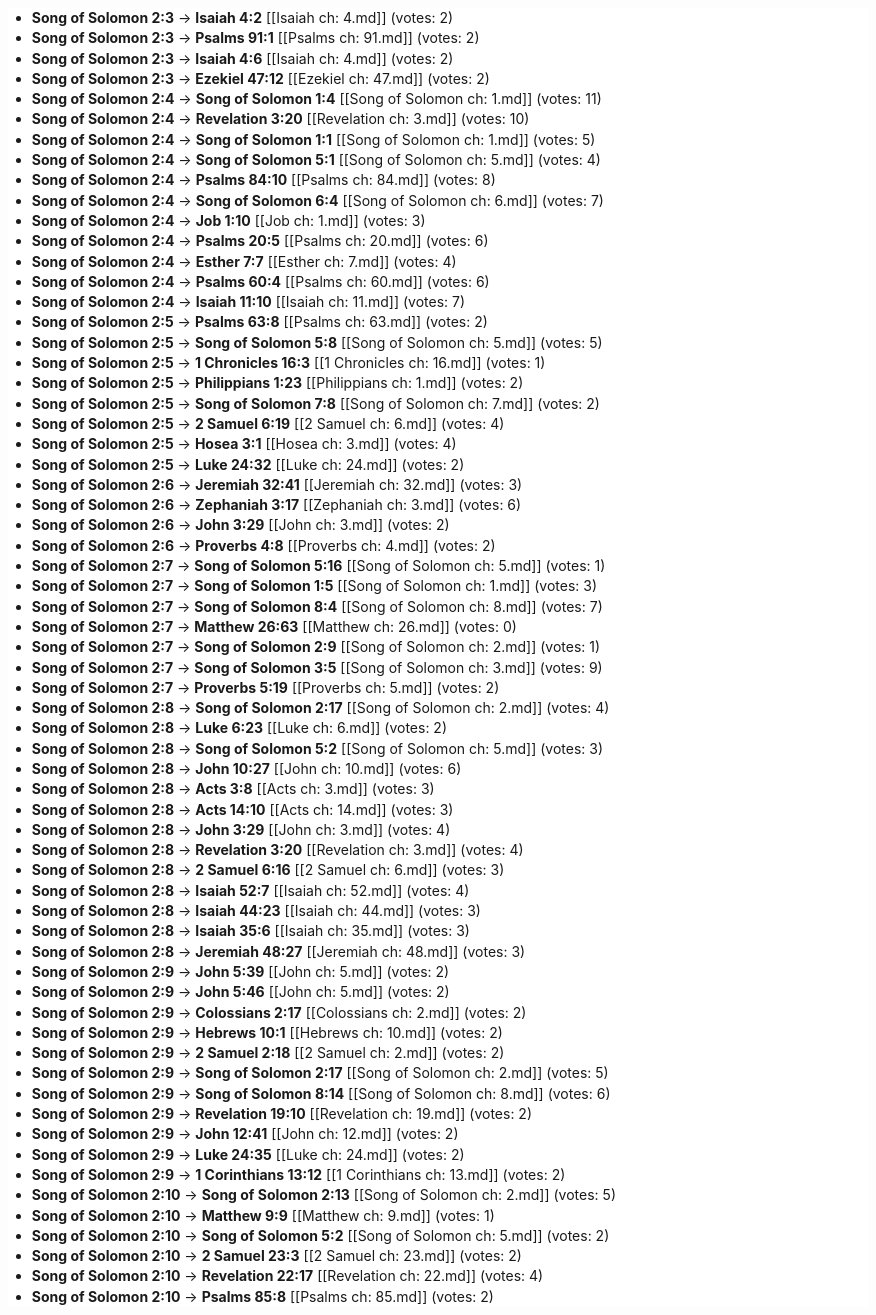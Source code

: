 - **Song of Solomon 2:3** → **Isaiah 4:2** [[Isaiah ch: 4.md]] (votes: 2)
- **Song of Solomon 2:3** → **Psalms 91:1** [[Psalms ch: 91.md]] (votes: 2)
- **Song of Solomon 2:3** → **Isaiah 4:6** [[Isaiah ch: 4.md]] (votes: 2)
- **Song of Solomon 2:3** → **Ezekiel 47:12** [[Ezekiel ch: 47.md]] (votes: 2)
- **Song of Solomon 2:4** → **Song of Solomon 1:4** [[Song of Solomon ch: 1.md]] (votes: 11)
- **Song of Solomon 2:4** → **Revelation 3:20** [[Revelation ch: 3.md]] (votes: 10)
- **Song of Solomon 2:4** → **Song of Solomon 1:1** [[Song of Solomon ch: 1.md]] (votes: 5)
- **Song of Solomon 2:4** → **Song of Solomon 5:1** [[Song of Solomon ch: 5.md]] (votes: 4)
- **Song of Solomon 2:4** → **Psalms 84:10** [[Psalms ch: 84.md]] (votes: 8)
- **Song of Solomon 2:4** → **Song of Solomon 6:4** [[Song of Solomon ch: 6.md]] (votes: 7)
- **Song of Solomon 2:4** → **Job 1:10** [[Job ch: 1.md]] (votes: 3)
- **Song of Solomon 2:4** → **Psalms 20:5** [[Psalms ch: 20.md]] (votes: 6)
- **Song of Solomon 2:4** → **Esther 7:7** [[Esther ch: 7.md]] (votes: 4)
- **Song of Solomon 2:4** → **Psalms 60:4** [[Psalms ch: 60.md]] (votes: 6)
- **Song of Solomon 2:4** → **Isaiah 11:10** [[Isaiah ch: 11.md]] (votes: 7)
- **Song of Solomon 2:5** → **Psalms 63:8** [[Psalms ch: 63.md]] (votes: 2)
- **Song of Solomon 2:5** → **Song of Solomon 5:8** [[Song of Solomon ch: 5.md]] (votes: 5)
- **Song of Solomon 2:5** → **1 Chronicles 16:3** [[1 Chronicles ch: 16.md]] (votes: 1)
- **Song of Solomon 2:5** → **Philippians 1:23** [[Philippians ch: 1.md]] (votes: 2)
- **Song of Solomon 2:5** → **Song of Solomon 7:8** [[Song of Solomon ch: 7.md]] (votes: 2)
- **Song of Solomon 2:5** → **2 Samuel 6:19** [[2 Samuel ch: 6.md]] (votes: 4)
- **Song of Solomon 2:5** → **Hosea 3:1** [[Hosea ch: 3.md]] (votes: 4)
- **Song of Solomon 2:5** → **Luke 24:32** [[Luke ch: 24.md]] (votes: 2)
- **Song of Solomon 2:6** → **Jeremiah 32:41** [[Jeremiah ch: 32.md]] (votes: 3)
- **Song of Solomon 2:6** → **Zephaniah 3:17** [[Zephaniah ch: 3.md]] (votes: 6)
- **Song of Solomon 2:6** → **John 3:29** [[John ch: 3.md]] (votes: 2)
- **Song of Solomon 2:6** → **Proverbs 4:8** [[Proverbs ch: 4.md]] (votes: 2)
- **Song of Solomon 2:7** → **Song of Solomon 5:16** [[Song of Solomon ch: 5.md]] (votes: 1)
- **Song of Solomon 2:7** → **Song of Solomon 1:5** [[Song of Solomon ch: 1.md]] (votes: 3)
- **Song of Solomon 2:7** → **Song of Solomon 8:4** [[Song of Solomon ch: 8.md]] (votes: 7)
- **Song of Solomon 2:7** → **Matthew 26:63** [[Matthew ch: 26.md]] (votes: 0)
- **Song of Solomon 2:7** → **Song of Solomon 2:9** [[Song of Solomon ch: 2.md]] (votes: 1)
- **Song of Solomon 2:7** → **Song of Solomon 3:5** [[Song of Solomon ch: 3.md]] (votes: 9)
- **Song of Solomon 2:7** → **Proverbs 5:19** [[Proverbs ch: 5.md]] (votes: 2)
- **Song of Solomon 2:8** → **Song of Solomon 2:17** [[Song of Solomon ch: 2.md]] (votes: 4)
- **Song of Solomon 2:8** → **Luke 6:23** [[Luke ch: 6.md]] (votes: 2)
- **Song of Solomon 2:8** → **Song of Solomon 5:2** [[Song of Solomon ch: 5.md]] (votes: 3)
- **Song of Solomon 2:8** → **John 10:27** [[John ch: 10.md]] (votes: 6)
- **Song of Solomon 2:8** → **Acts 3:8** [[Acts ch: 3.md]] (votes: 3)
- **Song of Solomon 2:8** → **Acts 14:10** [[Acts ch: 14.md]] (votes: 3)
- **Song of Solomon 2:8** → **John 3:29** [[John ch: 3.md]] (votes: 4)
- **Song of Solomon 2:8** → **Revelation 3:20** [[Revelation ch: 3.md]] (votes: 4)
- **Song of Solomon 2:8** → **2 Samuel 6:16** [[2 Samuel ch: 6.md]] (votes: 3)
- **Song of Solomon 2:8** → **Isaiah 52:7** [[Isaiah ch: 52.md]] (votes: 4)
- **Song of Solomon 2:8** → **Isaiah 44:23** [[Isaiah ch: 44.md]] (votes: 3)
- **Song of Solomon 2:8** → **Isaiah 35:6** [[Isaiah ch: 35.md]] (votes: 3)
- **Song of Solomon 2:8** → **Jeremiah 48:27** [[Jeremiah ch: 48.md]] (votes: 3)
- **Song of Solomon 2:9** → **John 5:39** [[John ch: 5.md]] (votes: 2)
- **Song of Solomon 2:9** → **John 5:46** [[John ch: 5.md]] (votes: 2)
- **Song of Solomon 2:9** → **Colossians 2:17** [[Colossians ch: 2.md]] (votes: 2)
- **Song of Solomon 2:9** → **Hebrews 10:1** [[Hebrews ch: 10.md]] (votes: 2)
- **Song of Solomon 2:9** → **2 Samuel 2:18** [[2 Samuel ch: 2.md]] (votes: 2)
- **Song of Solomon 2:9** → **Song of Solomon 2:17** [[Song of Solomon ch: 2.md]] (votes: 5)
- **Song of Solomon 2:9** → **Song of Solomon 8:14** [[Song of Solomon ch: 8.md]] (votes: 6)
- **Song of Solomon 2:9** → **Revelation 19:10** [[Revelation ch: 19.md]] (votes: 2)
- **Song of Solomon 2:9** → **John 12:41** [[John ch: 12.md]] (votes: 2)
- **Song of Solomon 2:9** → **Luke 24:35** [[Luke ch: 24.md]] (votes: 2)
- **Song of Solomon 2:9** → **1 Corinthians 13:12** [[1 Corinthians ch: 13.md]] (votes: 2)
- **Song of Solomon 2:10** → **Song of Solomon 2:13** [[Song of Solomon ch: 2.md]] (votes: 5)
- **Song of Solomon 2:10** → **Matthew 9:9** [[Matthew ch: 9.md]] (votes: 1)
- **Song of Solomon 2:10** → **Song of Solomon 5:2** [[Song of Solomon ch: 5.md]] (votes: 2)
- **Song of Solomon 2:10** → **2 Samuel 23:3** [[2 Samuel ch: 23.md]] (votes: 2)
- **Song of Solomon 2:10** → **Revelation 22:17** [[Revelation ch: 22.md]] (votes: 4)
- **Song of Solomon 2:10** → **Psalms 85:8** [[Psalms ch: 85.md]] (votes: 2)